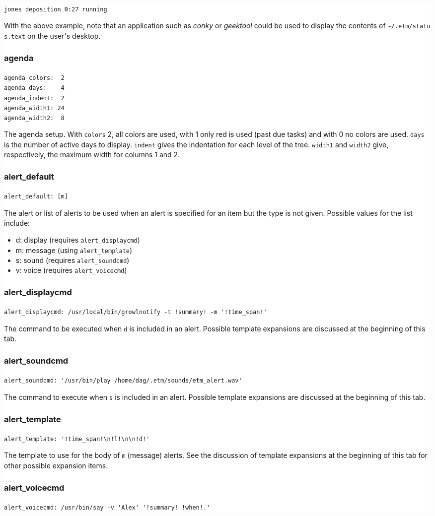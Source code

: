     jones deposition 0:27 running

With the above example, note that an application such as *conky* or *geektool* could be used to display the contents of `~/.etm/status.text` on the user's desktop.

### agenda

    agenda_colors:  2
    agenda_days:    4
    agenda_indent:  2
    agenda_width1: 24
    agenda_width2:  8

The agenda setup. With `colors` 2, all colors are used, with 1 only red is used (past due tasks) and with 0 no colors are used. `days` is the number of active days to display. `indent` gives the indentation for each level of the tree. `width1` and `width2` give, respectively, the maximum width for columns 1 and 2.


### alert_default

    alert_default: [m]

The alert or list of alerts to be used when an alert is specified for an item but the type is not given. Possible values for the list include:
- d: display (requires `alert_displaycmd`)
- m: message (using `alert_template`)
- s: sound (requires `alert_soundcmd`)
- v: voice (requires `alert_voicecmd`)


### alert_displaycmd

    alert_displaycmd: /usr/local/bin/growlnotify -t !summary! -m '!time_span!'

The command to be executed when `d` is included in an alert. Possible template expansions are discussed at the beginning of this tab.

### alert_soundcmd

    alert_soundcmd: '/usr/bin/play /home/dag/.etm/sounds/etm_alert.wav'

The command to execute when `s` is included in an alert. Possible template expansions are discussed at the beginning of this tab.

### alert_template

    alert_template: '!time_span!\n!l!\n\n!d!'

The template to use for the body of `m` (message) alerts. See the discussion of template expansions at the beginning of this tab for other possible expansion items.

### alert_voicecmd

    alert_voicecmd: /usr/bin/say -v 'Alex' '!summary! !when!.'
